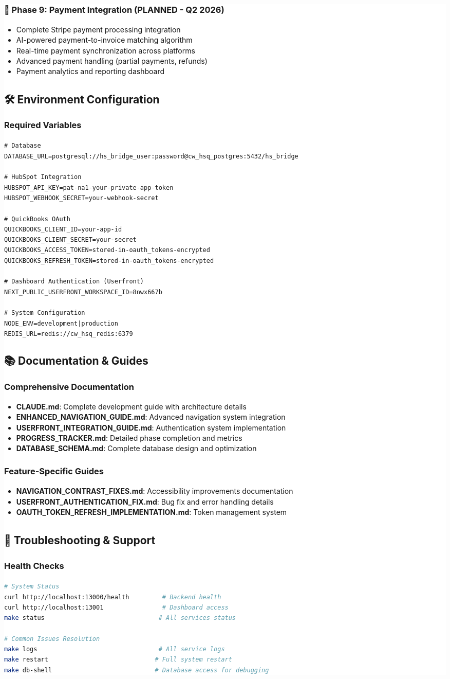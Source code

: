 ### 🎯 Phase 9: Payment Integration (PLANNED - Q2 2026)
- Complete Stripe payment processing integration
- AI-powered payment-to-invoice matching algorithm
- Real-time payment synchronization across platforms
- Advanced payment handling (partial payments, refunds)
- Payment analytics and reporting dashboard

## 🛠️ Environment Configuration

### Required Variables
```env
# Database
DATABASE_URL=postgresql://hs_bridge_user:password@cw_hsq_postgres:5432/hs_bridge

# HubSpot Integration
HUBSPOT_API_KEY=pat-na1-your-private-app-token
HUBSPOT_WEBHOOK_SECRET=your-webhook-secret

# QuickBooks OAuth
QUICKBOOKS_CLIENT_ID=your-app-id
QUICKBOOKS_CLIENT_SECRET=your-secret
QUICKBOOKS_ACCESS_TOKEN=stored-in-oauth_tokens-encrypted
QUICKBOOKS_REFRESH_TOKEN=stored-in-oauth_tokens-encrypted

# Dashboard Authentication (Userfront)
NEXT_PUBLIC_USERFRONT_WORKSPACE_ID=8nwx667b

# System Configuration
NODE_ENV=development|production
REDIS_URL=redis://cw_hsq_redis:6379
```

## 📚 Documentation & Guides

### Comprehensive Documentation
- **CLAUDE.md**: Complete development guide with architecture details
- **ENHANCED_NAVIGATION_GUIDE.md**: Advanced navigation system integration
- **USERFRONT_INTEGRATION_GUIDE.md**: Authentication system implementation
- **PROGRESS_TRACKER.md**: Detailed phase completion and metrics
- **DATABASE_SCHEMA.md**: Complete database design and optimization

### Feature-Specific Guides
- **NAVIGATION_CONTRAST_FIXES.md**: Accessibility improvements documentation
- **USERFRONT_AUTHENTICATION_FIX.md**: Bug fix and error handling details
- **OAUTH_TOKEN_REFRESH_IMPLEMENTATION.md**: Token management system

## 🚨 Troubleshooting & Support

### Health Checks
```bash
# System Status
curl http://localhost:13000/health         # Backend health
curl http://localhost:13001                # Dashboard access
make status                               # All services status

# Common Issues Resolution
make logs                                 # All service logs
make restart                             # Full system restart
make db-shell                            # Database access for debugging
```
